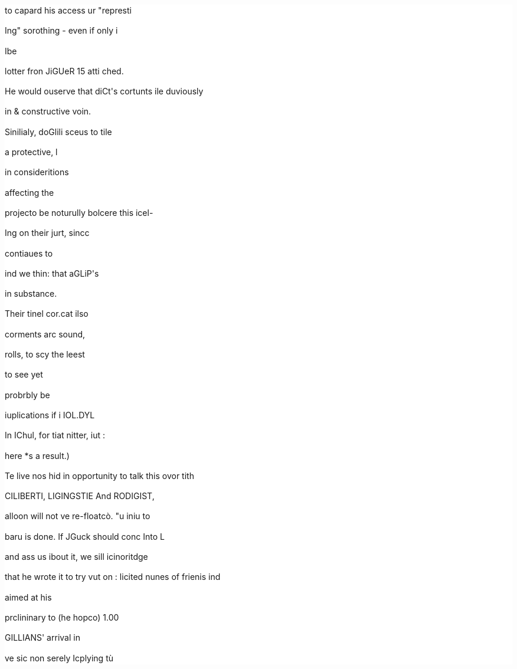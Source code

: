 to capard his access ur "represti

Ing" sorothing - even if only i

Ibe

lotter fron JiGUeR 15 atti ched.

He would ouserve that diCt's cortunts ile duviously

in & constructive voin.

Sinilialy, doGlili sceus to tile

a protective, l

in consideritions

affecting the

projecto be noturully bolcere this icel-

Ing on their jurt, sincc

contiaues to

ind we thin: that aGLiP's

in substance.

Their tinel cor.cat ilso

corments arc sound,

rolls, to scy the leest

to see yet

probrbly be

iuplications if i IOL.DYL

In IChul, for tiat nitter, iut :

here *s a result.)

Te live nos hid in opportunity to talk this ovor tith

CILIBERTI, LIGINGSTIE And RODIGIST,

alloon will not ve re-floatcò. "u iniu to

baru is done. If JGuck should conc Into L

and ass us ibout it, we sill icinoritdge

that he wrote it to try vut on : licited nunes of frienis ind

aimed at his

prclininary to (he hopco) 1.00

GILLIANS' arrival in

ve sic non serely Icplying tù
